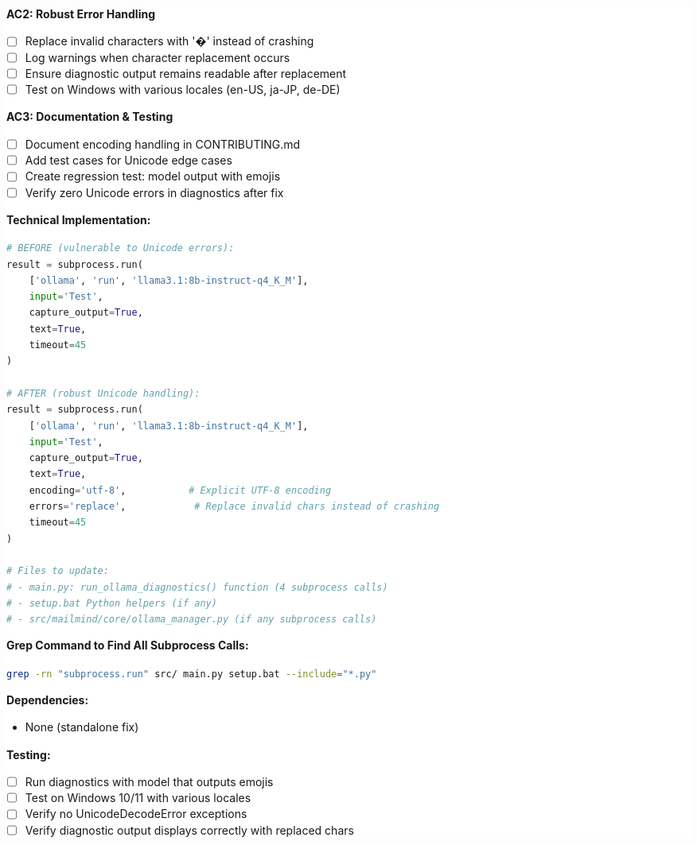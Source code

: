 **AC2: Robust Error Handling**
- [ ] Replace invalid characters with '�' instead of crashing
- [ ] Log warnings when character replacement occurs
- [ ] Ensure diagnostic output remains readable after replacement
- [ ] Test on Windows with various locales (en-US, ja-JP, de-DE)

**AC3: Documentation & Testing**
- [ ] Document encoding handling in CONTRIBUTING.md
- [ ] Add test cases for Unicode edge cases
- [ ] Create regression test: model output with emojis
- [ ] Verify zero Unicode errors in diagnostics after fix

**Technical Implementation:**

```python
# BEFORE (vulnerable to Unicode errors):
result = subprocess.run(
    ['ollama', 'run', 'llama3.1:8b-instruct-q4_K_M'],
    input='Test',
    capture_output=True,
    text=True,
    timeout=45
)

# AFTER (robust Unicode handling):
result = subprocess.run(
    ['ollama', 'run', 'llama3.1:8b-instruct-q4_K_M'],
    input='Test',
    capture_output=True,
    text=True,
    encoding='utf-8',           # Explicit UTF-8 encoding
    errors='replace',            # Replace invalid chars instead of crashing
    timeout=45
)

# Files to update:
# - main.py: run_ollama_diagnostics() function (4 subprocess calls)
# - setup.bat Python helpers (if any)
# - src/mailmind/core/ollama_manager.py (if any subprocess calls)
```

**Grep Command to Find All Subprocess Calls:**
```bash
grep -rn "subprocess.run" src/ main.py setup.bat --include="*.py"
```

**Dependencies:**
- None (standalone fix)

**Testing:**
- [ ] Run diagnostics with model that outputs emojis
- [ ] Test on Windows 10/11 with various locales
- [ ] Verify no UnicodeDecodeError exceptions
- [ ] Verify diagnostic output displays correctly with replaced chars
